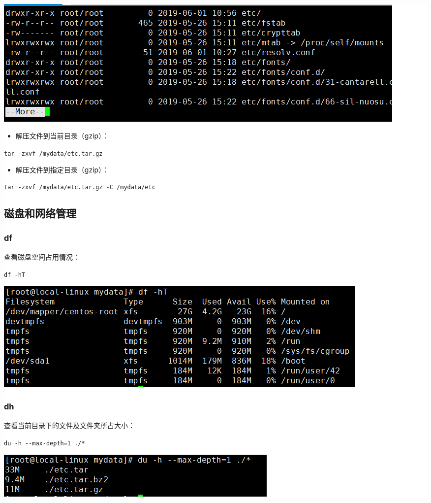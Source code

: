 ![](images/refer_screen_24.png)
- 解压文件到当前目录（gzip）：
```shell
tar -zxvf /mydata/etc.tar.gz
```
- 解压文件到指定目录（gzip）：
```shell
tar -zxvf /mydata/etc.tar.gz -C /mydata/etc
```

## 磁盘和网络管理

### df
查看磁盘空间占用情况：
```shell
df -hT
```
![](images/refer_screen_25.png)

### dh
查看当前目录下的文件及文件夹所占大小：
```shell
du -h --max-depth=1 ./*
```
![](images/refer_screen_26.png)
